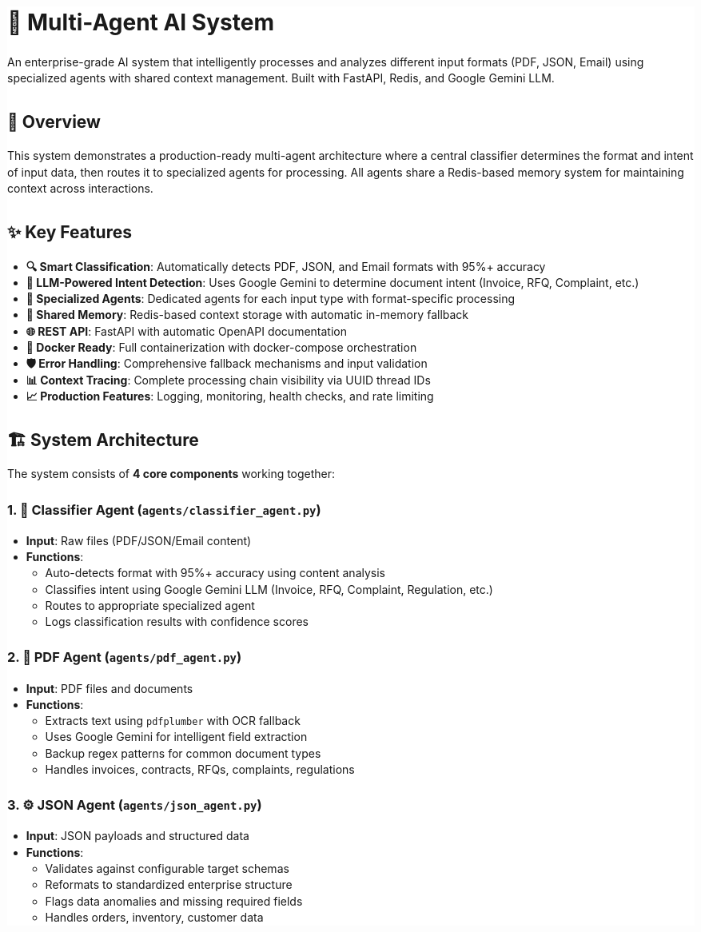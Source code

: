 # 🤖 Multi-Agent AI System

An enterprise-grade AI system that intelligently processes and analyzes different input formats (PDF, JSON, Email) using specialized agents with shared context management. Built with FastAPI, Redis, and Google Gemini LLM.

## 🚀 Overview

This system demonstrates a production-ready multi-agent architecture where a central classifier determines the format and intent of input data, then routes it to specialized agents for processing. All agents share a Redis-based memory system for maintaining context across interactions.

## ✨ Key Features

- **🔍 Smart Classification**: Automatically detects PDF, JSON, and Email formats with 95%+ accuracy
- **🧠 LLM-Powered Intent Detection**: Uses Google Gemini to determine document intent (Invoice, RFQ, Complaint, etc.)
- **🎯 Specialized Agents**: Dedicated agents for each input type with format-specific processing
- **💾 Shared Memory**: Redis-based context storage with automatic in-memory fallback
- **🌐 REST API**: FastAPI with automatic OpenAPI documentation
- **🐳 Docker Ready**: Full containerization with docker-compose orchestration
- **🛡️ Error Handling**: Comprehensive fallback mechanisms and input validation
- **📊 Context Tracing**: Complete processing chain visibility via UUID thread IDs
- **📈 Production Features**: Logging, monitoring, health checks, and rate limiting

## 🏗️ System Architecture

The system consists of **4 core components** working together:

### 1. **🧭 Classifier Agent** (`agents/classifier_agent.py`)
- **Input**: Raw files (PDF/JSON/Email content)
- **Functions**: 
  - Auto-detects format with 95%+ accuracy using content analysis
  - Classifies intent using Google Gemini LLM (Invoice, RFQ, Complaint, Regulation, etc.)
  - Routes to appropriate specialized agent
  - Logs classification results with confidence scores

### 2. **📄 PDF Agent** (`agents/pdf_agent.py`)
- **Input**: PDF files and documents
- **Functions**:
  - Extracts text using `pdfplumber` with OCR fallback
  - Uses Google Gemini for intelligent field extraction
  - Backup regex patterns for common document types
  - Handles invoices, contracts, RFQs, complaints, regulations

### 3. **⚙️ JSON Agent** (`agents/json_agent.py`)
- **Input**: JSON payloads and structured data
- **Functions**:
  - Validates against configurable target schemas
  - Reformats to standardized enterprise structure
  - Flags data anomalies and missing required fields
  - Handles orders, inventory, customer data
